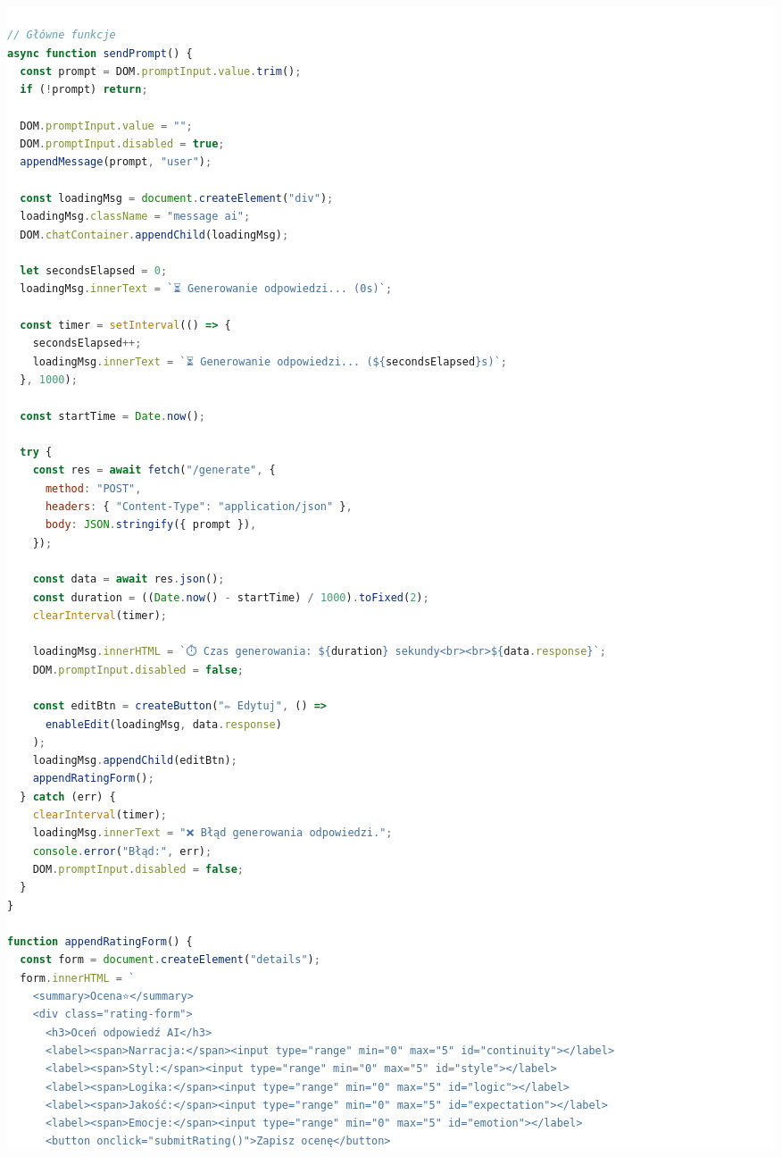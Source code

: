 ```js

// Główne funkcje
async function sendPrompt() {
  const prompt = DOM.promptInput.value.trim();
  if (!prompt) return;

  DOM.promptInput.value = "";
  DOM.promptInput.disabled = true;
  appendMessage(prompt, "user");

  const loadingMsg = document.createElement("div");
  loadingMsg.className = "message ai";
  DOM.chatContainer.appendChild(loadingMsg);

  let secondsElapsed = 0;
  loadingMsg.innerText = `⏳ Generowanie odpowiedzi... (0s)`;

  const timer = setInterval(() => {
    secondsElapsed++;
    loadingMsg.innerText = `⏳ Generowanie odpowiedzi... (${secondsElapsed}s)`;
  }, 1000);

  const startTime = Date.now();

  try {
    const res = await fetch("/generate", {
      method: "POST",
      headers: { "Content-Type": "application/json" },
      body: JSON.stringify({ prompt }),
    });

    const data = await res.json();
    const duration = ((Date.now() - startTime) / 1000).toFixed(2);
    clearInterval(timer);

    loadingMsg.innerHTML = `⏱️ Czas generowania: ${duration} sekundy<br><br>${data.response}`;
    DOM.promptInput.disabled = false;

    const editBtn = createButton("✏️ Edytuj", () =>
      enableEdit(loadingMsg, data.response)
    );
    loadingMsg.appendChild(editBtn);
    appendRatingForm();
  } catch (err) {
    clearInterval(timer);
    loadingMsg.innerText = "❌ Błąd generowania odpowiedzi.";
    console.error("Błąd:", err);
    DOM.promptInput.disabled = false;
  }
}

function appendRatingForm() {
  const form = document.createElement("details");
  form.innerHTML = `
    <summary>Ocena⭐</summary>
    <div class="rating-form">
      <h3>Oceń odpowiedź AI</h3>
      <label><span>Narracja:</span><input type="range" min="0" max="5" id="continuity"></label>
      <label><span>Styl:</span><input type="range" min="0" max="5" id="style"></label>
      <label><span>Logika:</span><input type="range" min="0" max="5" id="logic"></label>
      <label><span>Jakość:</span><input type="range" min="0" max="5" id="expectation"></label>
      <label><span>Emocje:</span><input type="range" min="0" max="5" id="emotion"></label>
      <button onclick="submitRating()">Zapisz ocenę</button>
```
